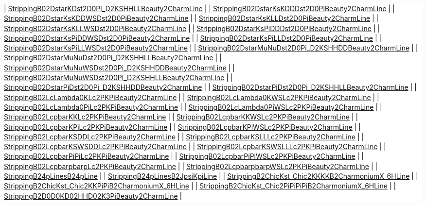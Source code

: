 | [StrippingB02DstarKDst2D0Pi_D2KSHHLLBeauty2CharmLine](stripping21r1-bhadron-b02dstarkdst2d0pi-d2kshhllbeauty2charmline)                                     |
| [StrippingB02DstarKsKDDDst2D0PiBeauty2CharmLine](stripping21r1-bhadron-b02dstarkskdddst2d0pibeauty2charmline)                                               |
| [StrippingB02DstarKsKDDWSDst2D0PiBeauty2CharmLine](stripping21r1-bhadron-b02dstarkskddwsdst2d0pibeauty2charmline)                                           |
| [StrippingB02DstarKsKLLDst2D0PiBeauty2CharmLine](stripping21r1-bhadron-b02dstarksklldst2d0pibeauty2charmline)                                               |
| [StrippingB02DstarKsKLLWSDst2D0PiBeauty2CharmLine](stripping21r1-bhadron-b02dstarkskllwsdst2d0pibeauty2charmline)                                           |
| [StrippingB02DstarKsPiDDDst2D0PiBeauty2CharmLine](stripping21r1-bhadron-b02dstarkspidddst2d0pibeauty2charmline)                                             |
| [StrippingB02DstarKsPiDDWSDst2D0PiBeauty2CharmLine](stripping21r1-bhadron-b02dstarkspiddwsdst2d0pibeauty2charmline)                                         |
| [StrippingB02DstarKsPiLLDst2D0PiBeauty2CharmLine](stripping21r1-bhadron-b02dstarkspilldst2d0pibeauty2charmline)                                             |
| [StrippingB02DstarKsPiLLWSDst2D0PiBeauty2CharmLine](stripping21r1-bhadron-b02dstarkspillwsdst2d0pibeauty2charmline)                                         |
| [StrippingB02DstarMuNuDst2D0Pi_D2KSHHDDBeauty2CharmLine](stripping21r1-bhadron-b02dstarmunudst2d0pi-d2kshhddbeauty2charmline)                               |
| [StrippingB02DstarMuNuDst2D0Pi_D2KSHHLLBeauty2CharmLine](stripping21r1-bhadron-b02dstarmunudst2d0pi-d2kshhllbeauty2charmline)                               |
| [StrippingB02DstarMuNuWSDst2D0Pi_D2KSHHDDBeauty2CharmLine](stripping21r1-bhadron-b02dstarmunuwsdst2d0pi-d2kshhddbeauty2charmline)                           |
| [StrippingB02DstarMuNuWSDst2D0Pi_D2KSHHLLBeauty2CharmLine](stripping21r1-bhadron-b02dstarmunuwsdst2d0pi-d2kshhllbeauty2charmline)                           |
| [StrippingB02DstarPiDst2D0Pi_D2KSHHDDBeauty2CharmLine](stripping21r1-bhadron-b02dstarpidst2d0pi-d2kshhddbeauty2charmline)                                   |
| [StrippingB02DstarPiDst2D0Pi_D2KSHHLLBeauty2CharmLine](stripping21r1-bhadron-b02dstarpidst2d0pi-d2kshhllbeauty2charmline)                                   |
| [StrippingB02LcLambda0KLc2PKPiBeauty2CharmLine](stripping21r1-bhadron-b02lclambda0klc2pkpibeauty2charmline)                                                 |
| [StrippingB02LcLambda0KWSLc2PKPiBeauty2CharmLine](stripping21r1-bhadron-b02lclambda0kwslc2pkpibeauty2charmline)                                             |
| [StrippingB02LcLambda0PiLc2PKPiBeauty2CharmLine](stripping21r1-bhadron-b02lclambda0pilc2pkpibeauty2charmline)                                               |
| [StrippingB02LcLambda0PiWSLc2PKPiBeauty2CharmLine](stripping21r1-bhadron-b02lclambda0piwslc2pkpibeauty2charmline)                                           |
| [StrippingB02LcpbarKKLc2PKPiBeauty2CharmLine](stripping21r1-bhadron-b02lcpbarkklc2pkpibeauty2charmline)                                                     |
| [StrippingB02LcpbarKKWSLc2PKPiBeauty2CharmLine](stripping21r1-bhadron-b02lcpbarkkwslc2pkpibeauty2charmline)                                                 |
| [StrippingB02LcpbarKPiLc2PKPiBeauty2CharmLine](stripping21r1-bhadron-b02lcpbarkpilc2pkpibeauty2charmline)                                                   |
| [StrippingB02LcpbarKPiWSLc2PKPiBeauty2CharmLine](stripping21r1-bhadron-b02lcpbarkpiwslc2pkpibeauty2charmline)                                               |
| [StrippingB02LcpbarKSDDLc2PKPiBeauty2CharmLine](stripping21r1-bhadron-b02lcpbarksddlc2pkpibeauty2charmline)                                                 |
| [StrippingB02LcpbarKSLLLc2PKPiBeauty2CharmLine](stripping21r1-bhadron-b02lcpbarkslllc2pkpibeauty2charmline)                                                 |
| [StrippingB02LcpbarKSWSDDLc2PKPiBeauty2CharmLine](stripping21r1-bhadron-b02lcpbarkswsddlc2pkpibeauty2charmline)                                             |
| [StrippingB02LcpbarKSWSLLLc2PKPiBeauty2CharmLine](stripping21r1-bhadron-b02lcpbarkswslllc2pkpibeauty2charmline)                                             |
| [StrippingB02LcpbarPiPiLc2PKPiBeauty2CharmLine](stripping21r1-bhadron-b02lcpbarpipilc2pkpibeauty2charmline)                                                 |
| [StrippingB02LcpbarPiPiWSLc2PKPiBeauty2CharmLine](stripping21r1-bhadron-b02lcpbarpipiwslc2pkpibeauty2charmline)                                             |
| [StrippingB02LcpbarpbarpLc2PKPiBeauty2CharmLine](stripping21r1-bhadron-b02lcpbarpbarplc2pkpibeauty2charmline)                                               |
| [StrippingB02LcpbarpbarpWSLc2PKPiBeauty2CharmLine](stripping21r1-bhadron-b02lcpbarpbarpwslc2pkpibeauty2charmline)                                           |
| [StrippingB24pLinesB24pLine](stripping21r1-bhadron-b24plinesb24pline)                                                                                       |
| [StrippingB24pLinesB2JpsiKpiLine](stripping21r1-bhadron-b24plinesb2jpsikpiline)                                                                             |
| [StrippingB2ChicKst_Chic2KKKKB2CharmoniumX_6HLine](stripping21r1-bhadron-b2chickst-chic2kkkkb2charmoniumx-6hline)                                           |
| [StrippingB2ChicKst_Chic2KKPiPiB2CharmoniumX_6HLine](stripping21r1-bhadron-b2chickst-chic2kkpipib2charmoniumx-6hline)                                       |
| [StrippingB2ChicKst_Chic2PiPiPiPiB2CharmoniumX_6HLine](stripping21r1-bhadron-b2chickst-chic2pipipipib2charmoniumx-6hline)                                   |
| [StrippingB2D0D0KD02HHD02K3PiBeauty2CharmLine](stripping21r1-bhadron-b2d0d0kd02hhd02k3pibeauty2charmline)                                                   |